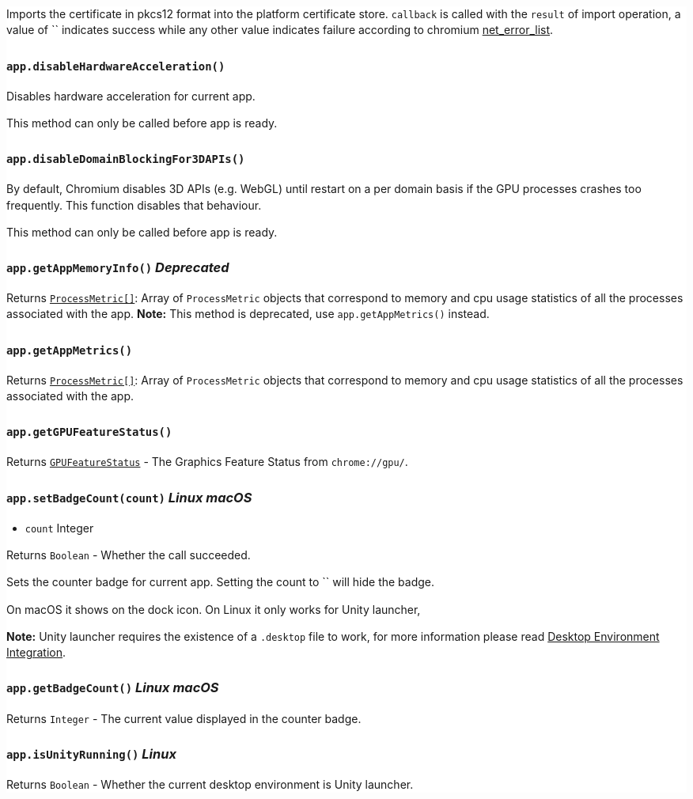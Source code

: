 Imports the certificate in pkcs12 format into the platform certificate store. `callback` is called with the `result` of import operation, a value of `` indicates success while any other value indicates failure according to chromium [net_error_list](https://code.google.com/p/chromium/codesearch#chromium/src/net/base/net_error_list.h).

### `app.disableHardwareAcceleration()`

Disables hardware acceleration for current app.

This method can only be called before app is ready.

### `app.disableDomainBlockingFor3DAPIs()`

By default, Chromium disables 3D APIs (e.g. WebGL) until restart on a per domain basis if the GPU processes crashes too frequently. This function disables that behaviour.

This method can only be called before app is ready.

### `app.getAppMemoryInfo()` *Deprecated*

Returns [`ProcessMetric[]`](structures/process-metric.md): Array of `ProcessMetric` objects that correspond to memory and cpu usage statistics of all the processes associated with the app. **Note:** This method is deprecated, use `app.getAppMetrics()` instead.

### `app.getAppMetrics()`

Returns [`ProcessMetric[]`](structures/process-metric.md): Array of `ProcessMetric` objects that correspond to memory and cpu usage statistics of all the processes associated with the app.

### `app.getGPUFeatureStatus()`

Returns [`GPUFeatureStatus`](structures/gpu-feature-status.md) - The Graphics Feature Status from `chrome://gpu/`.

### `app.setBadgeCount(count)` *Linux* *macOS*

* `count` Integer

Returns `Boolean` - Whether the call succeeded.

Sets the counter badge for current app. Setting the count to `` will hide the badge.

On macOS it shows on the dock icon. On Linux it only works for Unity launcher,

**Note:** Unity launcher requires the existence of a `.desktop` file to work, for more information please read [Desktop Environment Integration](../tutorial/desktop-environment-integration.md#unity-launcher-shortcuts-linux).

### `app.getBadgeCount()` *Linux* *macOS*

Returns `Integer` - The current value displayed in the counter badge.

### `app.isUnityRunning()` *Linux*

Returns `Boolean` - Whether the current desktop environment is Unity launcher.
